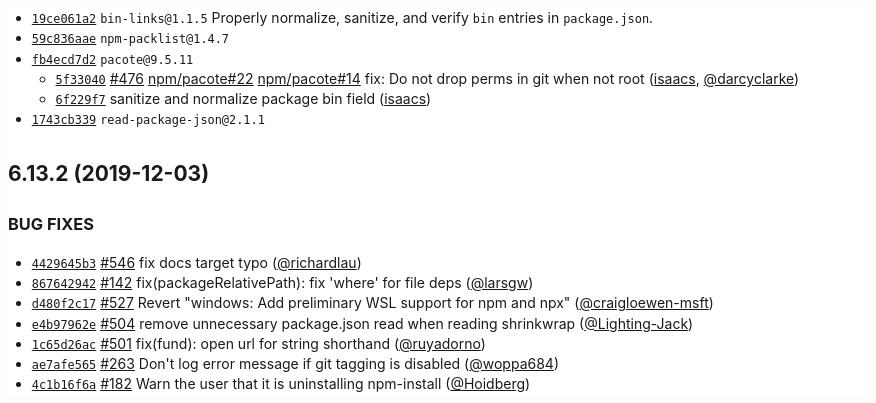 * [`19ce061a2`](https://github.com/npm/cli/commit/19ce061a2ee165d8de862c8f0f733c222846b9e1)
  `bin-links@1.1.5` Properly normalize, sanitize, and verify `bin` entries
  in `package.json`.
* [`59c836aae`](https://github.com/npm/cli/commit/59c836aae8d0104a767e80c540b963c91774012a)
  `npm-packlist@1.4.7`
* [`fb4ecd7d2`](https://github.com/npm/cli/commit/fb4ecd7d2810b0b4897daaf081a5e2f3f483b310)
  `pacote@9.5.11`
    * [`5f33040`](https://github.com/npm/pacote/commit/5f3304028b6985fd380fc77c4840ff12a4898301)
      [#476](https://github.com/npm/cli/issues/476)
      [npm/pacote#22](https://github.com/npm/pacote/issues/22)
      [npm/pacote#14](https://github.com/npm/pacote/issues/14) fix: Do not
      drop perms in git when not root ([isaacs](https://github.com/isaacs),
      [@darcyclarke](https://github.com/darcyclarke))
    * [`6f229f7`](https://github.com/npm/pacote/6f229f78d9911b4734f0a19c6afdc5454034c759)
      sanitize and normalize package bin field
      ([isaacs](https://github.com/isaacs))
* [`1743cb339`](https://github.com/npm/cli/commit/1743cb339767e86431dcd565c7bdb0aed67b293d)
  `read-package-json@2.1.1`


## 6.13.2 (2019-12-03)

### BUG FIXES

* [`4429645b3`](https://github.com/npm/cli/commit/4429645b3538e1cda54d8d1b7ecb3da7a88fdd3c)
  [#546](https://github.com/npm/cli/pull/546)
  fix docs target typo
  ([@richardlau](https://github.com/richardlau))
* [`867642942`](https://github.com/npm/cli/commit/867642942bec69bb9ab71cff1914fb6a9fe67de8)
  [#142](https://github.com/npm/cli/pull/142)
  fix(packageRelativePath): fix 'where' for file deps
  ([@larsgw](https://github.com/larsgw))
* [`d480f2c17`](https://github.com/npm/cli/commit/d480f2c176e6976b3cca3565e4c108b599b0379b)
  [#527](https://github.com/npm/cli/pull/527)
  Revert "windows: Add preliminary WSL support for npm and npx"
  ([@craigloewen-msft](https://github.com/craigloewen-msft))
* [`e4b97962e`](https://github.com/npm/cli/commit/e4b97962e5fce0d49beb541ce5a0f96aee0525de)
  [#504](https://github.com/npm/cli/pull/504)
  remove unnecessary package.json read when reading shrinkwrap
  ([@Lighting-Jack](https://github.com/Lighting-Jack))
* [`1c65d26ac`](https://github.com/npm/cli/commit/1c65d26ac9f10ac0037094c207d216fbf0e969bf)
  [#501](https://github.com/npm/cli/pull/501)
  fix(fund): open url for string shorthand
  ([@ruyadorno](https://github.com/ruyadorno))
* [`ae7afe565`](https://github.com/npm/cli/commit/ae7afe56504dbffabf9f73d55b6dac1e3e9fed4a)
  [#263](https://github.com/npm/cli/pull/263)
  Don't log error message if git tagging is disabled
  ([@woppa684](https://github.com/woppa684))
* [`4c1b16f6a`](https://github.com/npm/cli/commit/4c1b16f6aecaf78956b9335734cfde2ac076ee11)
  [#182](https://github.com/npm/cli/pull/182)
  Warn the user that it is uninstalling npm-install
  ([@Hoidberg](https://github.com/Hoidberg))
